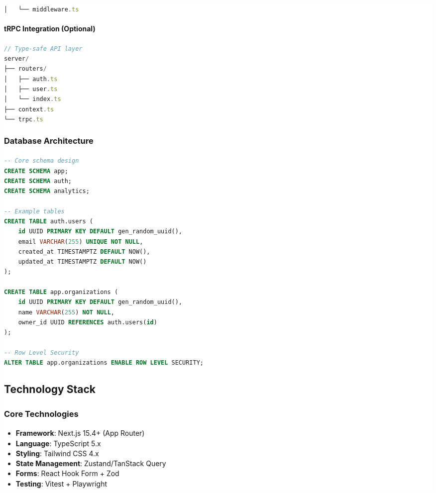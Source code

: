 ```typescript
│   └── middleware.ts
```

#### tRPC Integration (Optional)
```typescript
// Type-safe API layer
server/
├── routers/
│   ├── auth.ts
│   ├── user.ts
│   └── index.ts
├── context.ts
└── trpc.ts
```

### Database Architecture

```sql
-- Core schema design
CREATE SCHEMA app;
CREATE SCHEMA auth;
CREATE SCHEMA analytics;

-- Example tables
CREATE TABLE auth.users (
    id UUID PRIMARY KEY DEFAULT gen_random_uuid(),
    email VARCHAR(255) UNIQUE NOT NULL,
    created_at TIMESTAMPTZ DEFAULT NOW(),
    updated_at TIMESTAMPTZ DEFAULT NOW()
);

CREATE TABLE app.organizations (
    id UUID PRIMARY KEY DEFAULT gen_random_uuid(),
    name VARCHAR(255) NOT NULL,
    owner_id UUID REFERENCES auth.users(id)
);

-- Row Level Security
ALTER TABLE app.organizations ENABLE ROW LEVEL SECURITY;
```

## Technology Stack

### Core Technologies
- **Framework**: Next.js 15.4+ (App Router)
- **Language**: TypeScript 5.x
- **Styling**: Tailwind CSS 4.x
- **State Management**: Zustand/TanStack Query
- **Forms**: React Hook Form + Zod
- **Testing**: Vitest + Playwright

